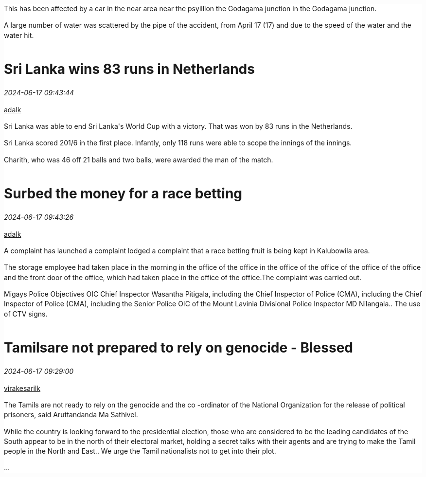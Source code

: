 This has been affected by a car in the near area near the psyillion the Godagama junction in the Godagama junction.

A large number of water was scattered by the pipe of the accident, from April 17 (17) and due to the speed of the water and the water hit.



# Sri Lanka wins 83 runs in Netherlands

*2024-06-17 09:43:44*

[adalk](https://www.ada.lk/sports/නෙදර්ලන්තය-පැරදූ-ලංකාවට-ලකුණු-83ක-ජයක්/9-410252)

Sri Lanka was able to end Sri Lanka's World Cup with a victory. That was won by 83 runs in the Netherlands.

Sri Lanka scored 201/6 in the first place. Infantly, only 118 runs were able to scope the innings of the innings.

Charith, who was 46 off 21 balls and two balls, were awarded the man of the match.



# Surbed the money for a race betting

*2024-06-17 09:43:26*

[adalk](https://www.ada.lk/breaking_news/රේස්-ඔට්ටු-පලක-මුදල්-සේප්පුව-කඩා-මුදල්-සොරාගෙන/11-410251)

A complaint has launched a complaint lodged a complaint that a race betting fruit is being kept in Kalubowila area.

The storage employee had taken place in the morning in the office of the office in the office of the office of the office of the office and the front door of the office, which had taken place in the office of the office.The complaint was carried out.

Migays Police Objectives OIC Chief Inspector Wasantha Pitigala, including the Chief Inspector of Police (CMA), including the Chief Inspector of Police (CMA), including the Senior Police OIC of the Mount Lavinia Divisional Police Inspector MD Nilangala.. The use of CTV signs.



# Tamils ​​are not prepared to rely on genocide - Blessed

*2024-06-17 09:29:00*

[virakesarilk](https://www.virakesari.lk/article/186236)

The Tamils ​​are not ready to rely on the genocide and the co -ordinator of the National Organization for the release of political prisoners, said Aruttandanda Ma Sathivel.

While the country is looking forward to the presidential election, those who are considered to be the leading candidates of the South appear to be in the north of their electoral market, holding a secret talks with their agents and are trying to make the Tamil people in the North and East.. We urge the Tamil nationalists not to get into their plot.

...
